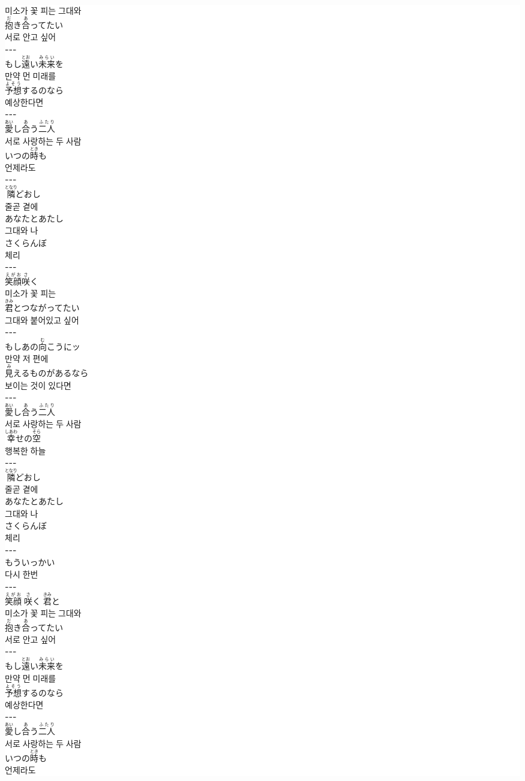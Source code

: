 미소가 꽃 피는 그대와<br>
<Ruby>抱<rt>だ</rt></Ruby>き<Ruby><rb>合</rb><rt>あ</rt></Ruby>ってたい<br>
서로 안고 싶어<br>
---<br>
もし<Ruby>遠<rt>とお</rt></Ruby>い<Ruby><rb>未来</rb><rt>みらい</rt></Ruby>を<br>
만약 먼 미래를<br>
<Ruby>予想<rt>よそう</rt></Ruby>するのなら<br>
예상한다면<br>
---<br>
<Ruby>愛<rt>あい</rt></Ruby>し<Ruby><rb>合</rb><rt>あ</rt></Ruby>う<Ruby><rb>二人</rb><rt>ふたり</rt></Ruby><br>
서로 사랑하는 두 사람<br>
いつの<Ruby>時<rt>とき</rt></Ruby>も<br>
언제라도<br>
---<br>
<Ruby>隣<rt>となり</rt></Ruby>どおし<br>
줄곧 곁에<br>
あなたとあたし<br>
그대와 나<br>
さくらんぼ<br>
체리<br>
---<br>
<Ruby>笑顔<rt>えがお</rt></Ruby><Ruby><rb>咲</rb><rt>さ</rt></Ruby>く<br>
미소가 꽃 피는<br>
<Ruby>君<rt>きみ</rt></Ruby>とつながってたい<br>
그대와 붙어있고 싶어<br>
---<br>
もしあの<Ruby>向<rt>む</rt></Ruby>こうにッ<br>
만약 저 편에<br>
<Ruby>見<rt>み</rt></Ruby>えるものがあるなら<br>
보이는 것이 있다면<br>
---<br>
<Ruby>愛<rt>あい</rt></Ruby>し<Ruby><rb>合</rb><rt>あ</rt></Ruby>う<Ruby><rb>二人</rb><rt>ふたり</rt></Ruby><br>
서로 사랑하는 두 사람<br>
<Ruby>幸<rt>しあわ</rt></Ruby>せの<Ruby><rb>空</rb><rt>そら</rt></Ruby><br>
행복한 하늘<br>
---<br>
<Ruby>隣<rt>となり</rt></Ruby>どおし<br>
줄곧 곁에<br>
あなたとあたし<br>
그대와 나<br>
さくらんぼ<br>
체리<br>
---<br>
もういっかい<br>
다시 한번<br>
---<br>
<Ruby>笑顔<rt>えがお</rt></Ruby> <Ruby><rb>咲</rb><rt>さ</rt></Ruby>く <Ruby><rb>君</rb><rt>きみ</rt></Ruby>と<br>
미소가 꽃 피는 그대와<br>
<Ruby>抱<rt>だ</rt></Ruby>き<Ruby><rb>合</rb><rt>あ</rt></Ruby>ってたい<br>
서로 안고 싶어<br>
---<br>
もし<Ruby>遠<rt>とお</rt></Ruby>い<Ruby><rb>未来</rb><rt>みらい</rt></Ruby>を<br>
만약 먼 미래를<br>
<Ruby>予想<rt>よそう</rt></Ruby>するのなら<br>
예상한다면<br>
---<br>
<Ruby>愛<rt>あい</rt></Ruby>し<Ruby><rb>合</rb><rt>あ</rt></Ruby>う<Ruby><rb>二人</rb><rt>ふたり</rt></Ruby><br>
서로 사랑하는 두 사람<br>
いつの<Ruby>時<rt>とき</rt></Ruby>も<br>
언제라도<br>